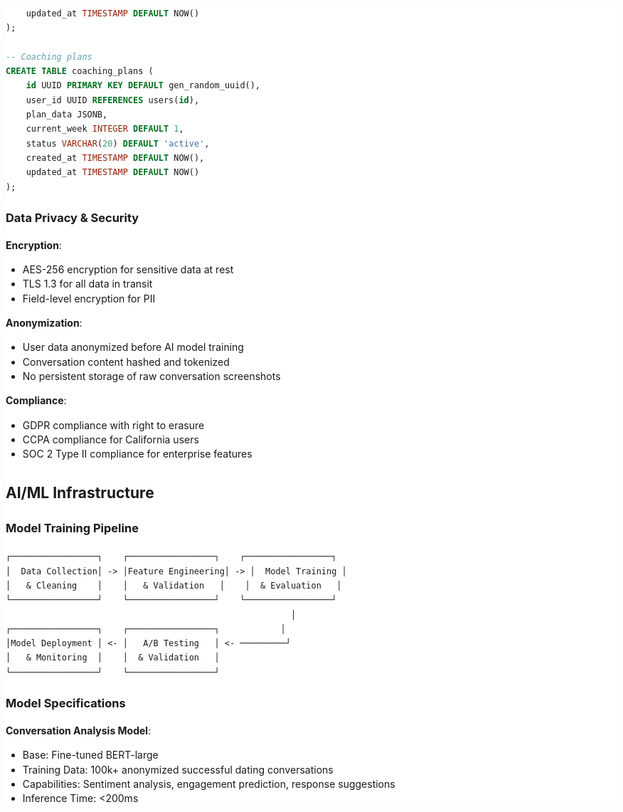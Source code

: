 ```sql
    updated_at TIMESTAMP DEFAULT NOW()
);

-- Coaching plans
CREATE TABLE coaching_plans (
    id UUID PRIMARY KEY DEFAULT gen_random_uuid(),
    user_id UUID REFERENCES users(id),
    plan_data JSONB,
    current_week INTEGER DEFAULT 1,
    status VARCHAR(20) DEFAULT 'active',
    created_at TIMESTAMP DEFAULT NOW(),
    updated_at TIMESTAMP DEFAULT NOW()
);
```

### Data Privacy & Security

**Encryption**:
- AES-256 encryption for sensitive data at rest
- TLS 1.3 for all data in transit
- Field-level encryption for PII

**Anonymization**:
- User data anonymized before AI model training
- Conversation content hashed and tokenized
- No persistent storage of raw conversation screenshots

**Compliance**:
- GDPR compliance with right to erasure
- CCPA compliance for California users
- SOC 2 Type II compliance for enterprise features

## AI/ML Infrastructure

### Model Training Pipeline
```
┌─────────────────┐    ┌─────────────────┐    ┌─────────────────┐
│  Data Collection│ -> │Feature Engineering│ -> │  Model Training │
│   & Cleaning    │    │   & Validation   │    │  & Evaluation   │
└─────────────────┘    └─────────────────┘    └─────────────────┘
                                                        │
┌─────────────────┐    ┌─────────────────┐            │
│Model Deployment │ <- │   A/B Testing   │ <- ─────────┘
│   & Monitoring  │    │  & Validation   │
└─────────────────┘    └─────────────────┘
```

### Model Specifications

**Conversation Analysis Model**:
- Base: Fine-tuned BERT-large
- Training Data: 100k+ anonymized successful dating conversations
- Capabilities: Sentiment analysis, engagement prediction, response suggestions
- Inference Time: <200ms
